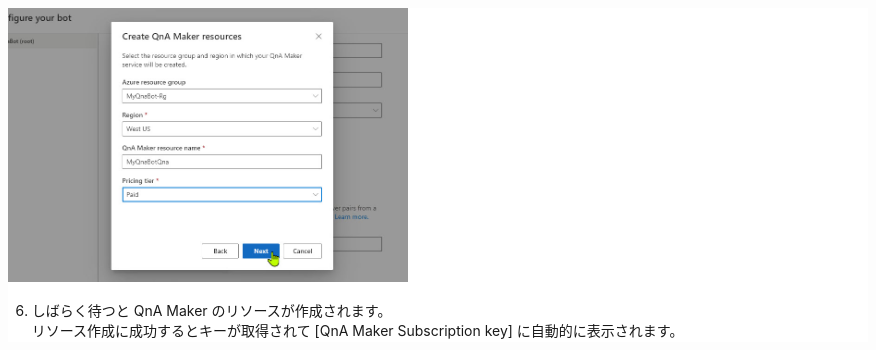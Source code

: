   <img src="./images/05/bfcomp_set_qna_name.jpg" width="400px" />

<br />

6. しばらく待つと QnA Maker のリソースが作成されます。  
   リソース作成に成功するとキーが取得されて [QnA Maker Subscription key] に自動的に表示されます。  
